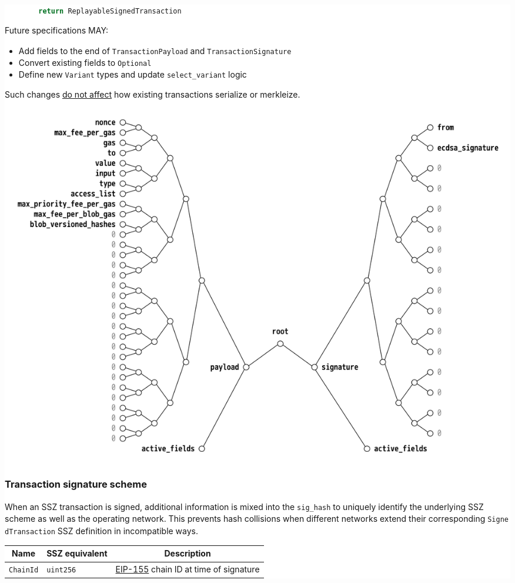 ```python
        return ReplayableSignedTransaction
```

Future specifications MAY:

- Add fields to the end of `TransactionPayload` and `TransactionSignature`
- Convert existing fields to `Optional`
- Define new `Variant` types and update `select_variant` logic

Such changes [do not affect](./eip-7495.md) how existing transactions serialize or merkleize.

![Transaction merkleization](../assets/eip-6493/transaction.png)

### Transaction signature scheme

When an SSZ transaction is signed, additional information is mixed into the `sig_hash` to uniquely identify the underlying SSZ scheme as well as the operating network. This prevents hash collisions when different networks extend their corresponding `SignedTransaction` SSZ definition in incompatible ways.

| Name | SSZ equivalent | Description |
| - | - | - |
| `ChainId` | `uint256` | [EIP-155](./eip-155.md) chain ID at time of signature |
